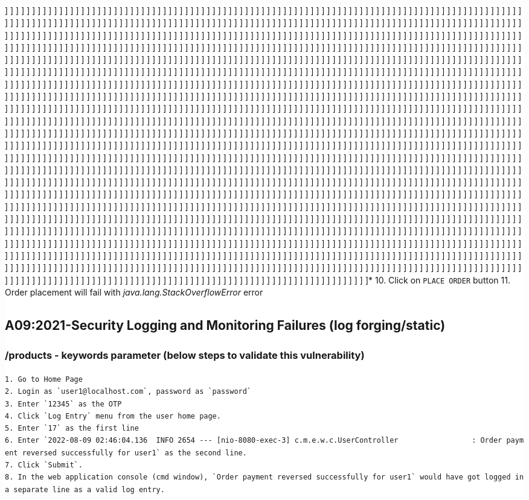 ] ] ] ] ] ] ] ] ] ] ] ] ] ]  ] ] ] ] ] ] ] ] ] ] ] ] ] ] ] ] ] ] ] ] ] ] ] ] ] ] ] ] ] ] ] ]  ] ] ] ] ] ] ] ] ] ] ] ] ] ] ] ] ] ] ] ] ] ] ] ] ] ] ] ] ] ] ] ]  ] ] ] ] ] ] ] ] ] ] ] ] ] ] ] ] ] ] ] ] ] ] ] ] ] ] ] ] ] ] ] ]  ] ] ] ] ] ] ] ] ] ] ] ] ] ] ] ] ] ] ] ] ] ] ] ] ] ] ] ] ] ] ] ]  ] ] ] ] ] ] ] ] ] ] ] ] ] ] ] ] ] ] ] ] ] ] ] ] ] ] ] ] ] ] ] ]  ] ] ] ] ] ] ] ] ] ] ] ] ] ] ] ] ] ] ] ] ] ] ] ] ] ] ] ] ] ] ] ]  ] ] ] ] ] ] ] ] ] ] ] ] ] ] ] ] ] ] ] ] ] ] ] ] ] ] ] ] ] ] ] ]  ] ] ] ] ] ] ] ] ] ] ] ] ] ] ] ] ] ] ] ] ] ] ] ] ] ] ] ] ] ] ] ]  ] ] ] ] ] ] ] ] ] ] ] ] ] ] ] ] ] ] ] ] ] ] ] ] ] ] ] ] ] ] ] ]  ] ] ] ] ] ] ] ] ] ] ] ] ] ] ] ] ] ] ] ] ] ] ] ] ] ] ] ] ] ] ] ]  ] ] ] ] ] ] ] ] ] ] ] ] ] ] ] ] ] ] ] ] ] ] ] ] ] ] ] ] ] ] ] ]  ] ] ] ] ] ] ] ] ] ] ] ] ] ] ] ] ] ] ] ] ] ] ] ] ] ] ] ] ] ] ] ]  ] ] ] ] ] ] ] ] ] ] ] ] ] ] ] ] ] ] ] ] ] ] ] ] ] ] ] ] ] ] ] ]  ] ] ] ] ] ] ] ] ] ] ] ] ] ] ] ] ] ] ] ] ] ] ] ] ] ] ] ] ] ] ] ]  ] ] ] ] ] ] ] ] ] ] ] ] ] ] ] ] ] ] ] ] ] ] ] ] ] ] ] ] ] ] ] ]  ] ] ] ] ] ] ] ] ] ] ] ] ] ] ] ] ] ] ] ] ] ] ] ] ] ] ] ] ] ] ] ]  ] ] ] ] ] ] ] ] ] ] ] ] ] ] ] ] ] ] ] ] ] ] ] ] ] ] ] ] ] ] ] ]  ] ] ] ] ] ] ] ] ] ] ] ] ] ] ] ] ] ] ] ] ] ] ] ] ] ] ] ] ] ] ] ]  ] ] ] ] ] ] ] ] ] ] ] ] ] ] ] ] ] ] ] ] ] ] ] ] ] ] ] ] ] ] ] ]  ] ] ] ] ] ] ] ] ] ] ] ] ] ] ] ] ] ] ] ] ] ] ] ] ] ] ] ] ] ] ] ]  ] ] ] ] ] ] ] ] ] ] ] ] ] ] ] ] ] ] ] ] ] ] ] ] ] ] ] ] ] ] ] ]  ] ] ] ] ] ] ] ] ] ] ] ] ] ] ] ] ] ] ] ] ] ] ] ] ] ] ] ] ] ] ] ]  ] ] ] ] ] ] ] ] ] ] ] ] ] ] ] ] ] ] ] ] ] ] ] ] ] ] ] ] ] ] ] ]  ] ] ] ] ] ] ] ] ] ] ] ] ] ] ] ] ] ] ] ] ] ] ] ] ] ] ] ] ] ] ] ]  ] ] ] ] ] ] ] ] ] ] ] ] ] ] ] ] ] ] ] ] ] ] ] ] ] ] ] ] ] ] ] ]  ] ] ] ] ] ] ] ] ] ] ] ] ] ] ] ] ] ] ] ] ] ] ] ] ] ] ] ] ] ] ] ]  ] ] ] ] ] ] ] ] ] ] ] ] ] ] ] ] ] ] ] ] ] ] ] ] ] ] ] ] ] ] ] ]  ] ] ] ] ] ] ] ] ] ] ] ] ] ] ] ] ] ] ] ] ] ] ] ] ] ] ] ] ] ] ] ]  ] ] ] ] ] ] ] ] ] ] ] ] ] ] ] ] ] ] ] ] ] ] ] ] ] ] ] ] ] ] ] ]  ] ] ] ] ] ] ] ] ] ] ] ] ] ] ] ] ] ] ] ] ] ] ] ] ] ] ] ] ] ] ] ]  ] ] ] ] ] ] ] ] ] ] ] ] ] ] ] ] ] ] ] ] ] ] ] ] ] ] ] ] ] ] ] ]  ] ] ] ] ] ] ] ] ] ] ] ] ] ] ] ] ] ] ] ] ] ] ] ] ] ] ] ] ] ] ] ]  ] ] ] ] ] ] ] ] ] ] ] ] ] ] ] ] ] ] ] ] ] ] ] ] ] ] ] ] ] ] ] ]  ] ] ] ] ] ] ] ] ] ] ] ] ] ] ] ] ] ] ] ] ] ] ] ] ] ] ] ] ] ] ] ]  ] ] ] ] ] ] ] ] ] ] ] ] ] ] ] ] ] ] ] ] ] ] ] ] ] ] ] ] ] ] ] ]  ] ] ] ] ] ] ] ] ] ] ] ] ] ] ] ] ] ] ] ] ] ] ] ] ] ] ] ] ] ] ] ]  ] ] ] ] ] ] ] ] ] ] ] ] ] ] ] ] ] ] ] ] ] ] ] ] ] ] ] ] ] ] ] ]  ] ] ] ] ] ] ] ] ] ] ] ] ] ] ] ] ] ] ] ] ] ] ] ] ] ] ] ] ] ] ] ]  ] ] ] ] ] ] ] ] ] ] ] ] ] ] ] ] ] ] ] ] ] ] ] ] ] ] ] ] ] ] ] ]  ] ] ] ] ] ] ] ] ] ] ] ] ] ] ] ] ] ] ] ] ] ] ] ] ] ] ] ] ] ] ] ]  ] ] ] ] ] ] ] ] ] ] ] ] ] ] ] ] ] ] ] ] ] ] ] ] ] ] ] ] ] ] ] ]  ] ] ] ] ] ] ] ] ] ] ] ] ] ] ] ] ] ] ] ] ] ] ] ] ] ] ] ] ] ] ] ]  ] ] ] ] ] ] ] ] ] ] ] ] ] ] ] ] ] ] ] ] ] ] ] ] ] ] ] ] ] ] ] ]  ] ] ] ] ] ] ] ] ] ] ] ] ] ] ] ] ] ] ] ] ] ] ] ] ] ] ] ] ] ] ] ]  ] ] ] ] ] ] ] ] ] ] ] ] ] ] ] ] ] ] ] ] ] ] ] ] ] ] ] ] ] ] ] ]  ] ] ] ] ] ] ] ] ] ] ] ] ] ] ] ] ] ] ] ] ] ] ] ] ] ] ] ] ] ] ] ]  ] ] ] ] ] ] ] ] ] ] ] ] ] ] ] ] ] ] ] ] ] ] ] ] ] ] ] ] ] ] ] ]  ] ] ] ] ] ] ] ] ] ] ] ] ] ] ] ] ] ] ] ] ] ] ] ] ] ] ] ] ] ] ] ]  ] ] ] ] ] ] ] ] ] ] ] ] ] ] ] ] ] ] ] ] ] ] ] ] ] ] ] ] ] ] ] ]  ] ] ] ] ] ] ] ] ] ] ] ] ] ] ] ] ] ] ] ] ] ] ] ] ] ] ] ] ] ] ] ]  ] ] ] ] ] ] ] ] ] ] ] ] ] ] ] ] ] ] ] ] ] ] ] ] ] ] ] ] ] ] ] ]  ] ] ] ] ] ] ] ] ] ] ] ] ] ] ] ] ] ] ] ] ] ] ] ] ] ] ] ] ] ] ] ]  ] ] ] ] ] ] ] ] ] ] ] ] ] ] ] ] ] ] ] ] ] ] ] ] ] ] ] ] ] ] ] ]  ] ] ] ] ] ] ] ] ] ] ] ] ] ] ] ] ] ] ] ] ] ] ] ] ] ] ] ] ] ] ] ]  ] ] ] ] ] ] ] ] ] ] ] ] ] ] ] ] ] ] ] ] ] ] ] ] ] ] ] ] ] ] ] ]  ] ] ] ] ] ] ] ] ] ] ] ] ] ] ] ] ] ] ] ] ] ] ] ] ] ] ] ] ] ] ] ]  ] ] ] ] ] ] ] ] ] ] ] ] ] ] ] ] ] ] ] ] ] ] ] ] ] ] ] ] ] ] ] ]  ] ] ] ] ] ] ] ] ] ] ] ] ] ] ] ] ] ] ] ] ] ] ] ] ] ] ] ] ] ] ] ]  ] ] ] ] ] ] ] ] ] ] ] ] ] ] ] ] ] ] ] ] ] ] ] ] ] ] ] ] ] ] ] ]  ] ] ] ] ] ] ] ] ] ] ] ] ] ] ] ] ] ] ] ] ] ] ] ] ] ] ] ] ] ] ] ]  ] ] ] ] ] ] ] ] ] ] ] ] ] ] ] ] ] ] ] ] ] ] ] ] ] ] ] ] ] ] ] ]  ] ] ] ] ] ] ] ] ] ] ] ] ] ] ] ] ] ] ] ] ] ] ] ] ] ] ] ] ] ] ] ]  ] ] ] ] ] ] ] ] ] ] ] ] ] ] ] ] ] ] ] ] ] ] ] ] ] ] ] ] ] ] ] ]  ] ] ] ] ] ] ] ] ] ] ] ] ] ] ] ] ] ] ] ] ] ] ] ] ] ] ] ] ] ] ] ]  ] ] ] ] ] ] ] ] ] ] ] ] ] ] ] ] ] ] ] ] ] ] ] ] ] ] ] ] ] ] ] ]  ] ] ] ] ] ] ] ] ] ] ] ] ] ] ] ] ] ] ] ] ] ] ] ] ] ] ] ] ] ] ] ]  ] ] ] ] ] ] ] ] ] ] ] ] ] ] ] ] ] ] ] ] ] ] ] ] ] ] ] ] ] ] ]*
	10. Click on `PLACE ORDER` button
	11. Order placement will fail with *java.lang.StackOverflowError* error 

## A09:2021-Security Logging and Monitoring Failures (log forging/static)
### /products - keywords parameter (below steps to validate this vulnerability)
	1. Go to Home Page
    2. Login as `user1@localhost.com`, password as `password`
    3. Enter `12345` as the OTP 
	4. Click `Log Entry` menu from the user home page.
	5. Enter `17` as the first line
	6. Enter `2022-08-09 02:46:04.136  INFO 2654 --- [nio-8080-exec-3] c.m.e.w.c.UserController                 : Order payment reversed successfully for user1` as the second line.
	7. Click `Submit`.
	8. In the web application console (cmd window), `Order payment reversed successfully for user1` would have got logged in a separate line as a valid log entry.

